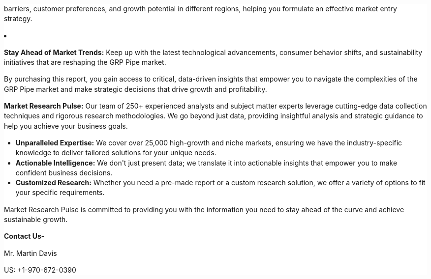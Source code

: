 barriers, customer preferences, and growth potential in different regions, helping you formulate an effective market entry strategy.</p></li><li><p><strong>Stay Ahead of Market Trends:</strong> Keep up with the latest technological advancements, consumer behavior shifts, and sustainability initiatives that are reshaping the GRP Pipe market.</p></li></ol><p>By purchasing this report, you gain access to critical, data-driven insights that empower you to navigate the complexities of the GRP Pipe market and make strategic decisions that drive growth and profitability.</p><p><strong>Market Research Pulse:</strong>&nbsp;Our team of 250+ experienced analysts and subject matter experts leverage cutting-edge data collection techniques and rigorous research methodologies. We go beyond just data, providing insightful analysis and strategic guidance to help you achieve your business goals.</p><ul><li><strong>Unparalleled Expertise:</strong>&nbsp;We cover over 25,000 high-growth and niche markets, ensuring we have the industry-specific knowledge to deliver tailored solutions for your unique needs.</li><li><strong>Actionable Intelligence:</strong>&nbsp;We don't just present data; we translate it into actionable insights that empower you to make confident business decisions.</li><li><strong>Customized Research:</strong>&nbsp;Whether you need a pre-made report or a custom research solution, we offer a variety of options to fit your specific requirements.</li></ul><p>Market Research Pulse is committed to providing you with the information you need to stay ahead of the curve and achieve sustainable growth.</p><p><strong>Contact Us-</strong></p><p>Mr. Martin Davis</p><p>US: +1-970-672-0390</p>
